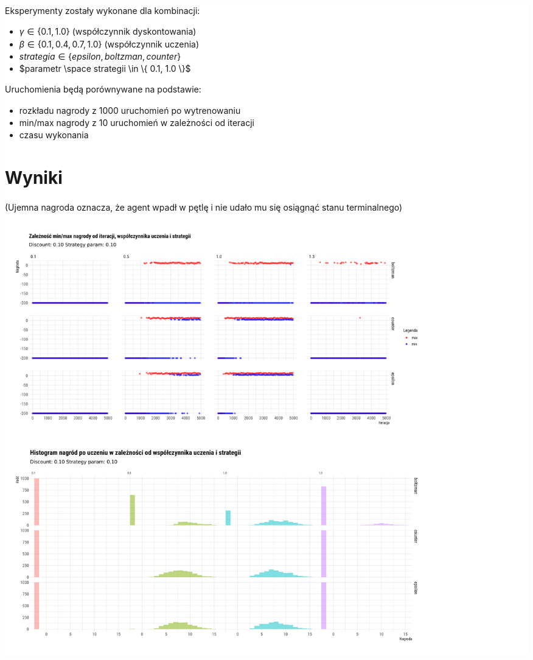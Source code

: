 Eksperymenty zostały wykonane dla kombinacji:
- $\gamma \in \{ 0.1, 1.0  \}$ (współczynnik dyskontowania)
- $\beta \in \{ 0.1, 0.4, 0.7, 1.0 \}$ (współczynnik uczenia)
- $strategia \in \{ epsilon, boltzman, counter \}$
- $parametr \space strategii \in \{ 0.1, 1.0 \}$

Uruchomienia będą porównywane na podstawie:
- rozkładu nagrody z 1000 uruchomień po wytrenowaniu
- min/max nagrody z 10 uruchomień w zależności od iteracji
- czasu wykonania

<div style="page-break-after: always;"></div>


# Wyniki

(Ujemna nagroda oznacza, że agent wpadł w pętlę i nie udało mu się osiągnąć stanu terminalnego)

<img src="../plots/comparison_1_1_evol.png" alt="drawing" width="700"/>

<img src="../plots/comparison_1_1_hist.png" alt="drawing" width="700"/>